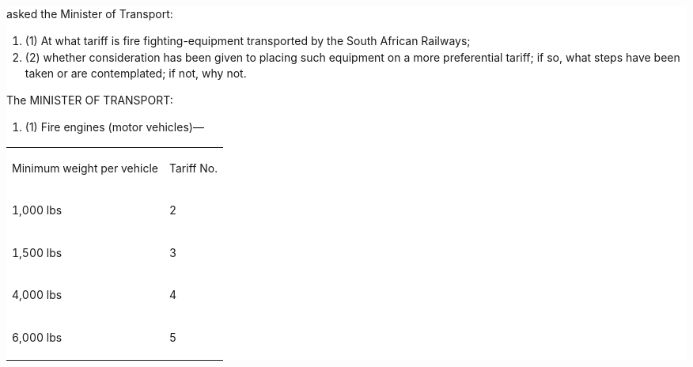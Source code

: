 <p>asked the Minister of Transport:</p>

<ol>

<li>(1) At what tariff is fire fighting-equipment transported by the South African Railways;</li>

<li>(2) whether consideration has been given to placing such equipment on a more preferential tariff; if so, what steps have been taken or are contemplated; if not, why not.</li>

</ol>

</question>

<answer by="#minister_of_transport" to="#oldfield">

<from>The MINISTER OF TRANSPORT:</from>

<ol>

<li>(1) Fire engines (motor vehicles)&#x2014;</li>

</ol>

<table>

<tr>

<td><p>Minimum weight per vehicle</p></td>

<td><p>Tariff No.</p></td>

</tr>

<tr>

<td><p>1,000 lbs</p></td>

<td><p>2</p></td>

</tr>

<tr>

<td><p>1,500 lbs</p></td>

<td><p>3</p></td>

</tr>

<tr>

<td><p>4,000 lbs</p></td>

<td><p>4</p></td>

</tr>

<tr>

<td><p>6,000 lbs</p></td>

<td><p>5</p></td>

</tr>
